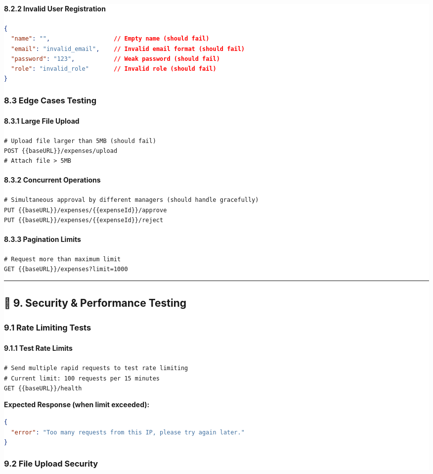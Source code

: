 #### 8.2.2 Invalid User Registration
```json
{
  "name": "",                  // Empty name (should fail)
  "email": "invalid_email",    // Invalid email format (should fail)
  "password": "123",           // Weak password (should fail)
  "role": "invalid_role"       // Invalid role (should fail)
}
```

### 8.3 Edge Cases Testing

#### 8.3.1 Large File Upload
```http
# Upload file larger than 5MB (should fail)
POST {{baseURL}}/expenses/upload
# Attach file > 5MB
```

#### 8.3.2 Concurrent Operations
```http
# Simultaneous approval by different managers (should handle gracefully)
PUT {{baseURL}}/expenses/{{expenseId}}/approve
PUT {{baseURL}}/expenses/{{expenseId}}/reject
```

#### 8.3.3 Pagination Limits
```http
# Request more than maximum limit
GET {{baseURL}}/expenses?limit=1000
```

---

## 🔐 9. Security & Performance Testing

### 9.1 Rate Limiting Tests

#### 9.1.1 Test Rate Limits
```http
# Send multiple rapid requests to test rate limiting
# Current limit: 100 requests per 15 minutes
GET {{baseURL}}/health
```

**Expected Response (when limit exceeded):**
```json
{
  "error": "Too many requests from this IP, please try again later."
}
```

### 9.2 File Upload Security
